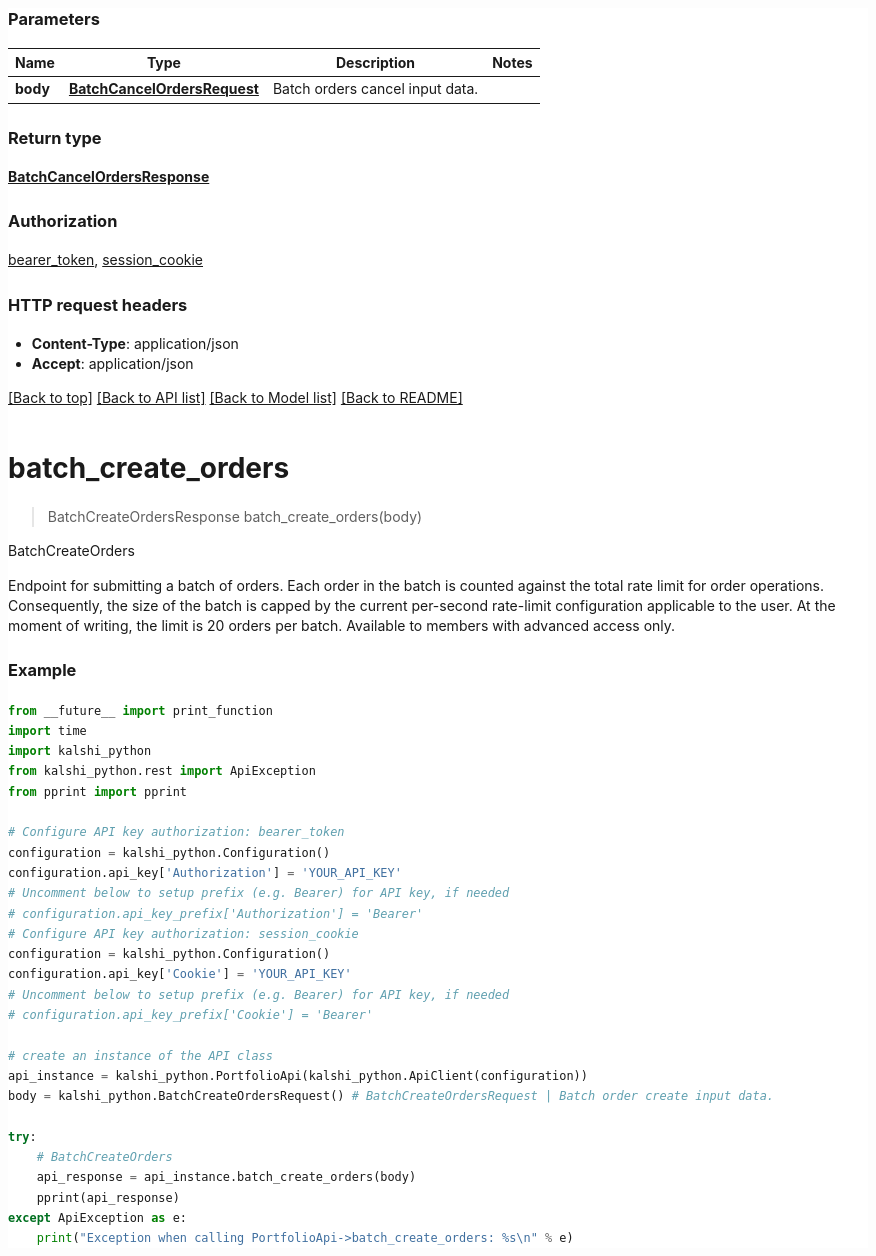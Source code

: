 ### Parameters

Name | Type | Description  | Notes
------------- | ------------- | ------------- | -------------
 **body** | [**BatchCancelOrdersRequest**](BatchCancelOrdersRequest.md)| Batch orders cancel input data. | 

### Return type

[**BatchCancelOrdersResponse**](BatchCancelOrdersResponse.md)

### Authorization

[bearer_token](../README.md#bearer_token), [session_cookie](../README.md#session_cookie)

### HTTP request headers

 - **Content-Type**: application/json
 - **Accept**: application/json

[[Back to top]](#) [[Back to API list]](../README.md#documentation-for-api-endpoints) [[Back to Model list]](../README.md#documentation-for-models) [[Back to README]](../README.md)

# **batch_create_orders**
> BatchCreateOrdersResponse batch_create_orders(body)

BatchCreateOrders

Endpoint for submitting a batch of orders.  Each order in the batch is counted against the total rate limit for order operations. Consequently, the size of the batch is capped by the current per-second rate-limit configuration applicable to the user.  At the moment of writing, the limit is 20 orders per batch. Available to members with advanced access only.

### Example

```python
from __future__ import print_function
import time
import kalshi_python
from kalshi_python.rest import ApiException
from pprint import pprint

# Configure API key authorization: bearer_token
configuration = kalshi_python.Configuration()
configuration.api_key['Authorization'] = 'YOUR_API_KEY'
# Uncomment below to setup prefix (e.g. Bearer) for API key, if needed
# configuration.api_key_prefix['Authorization'] = 'Bearer'
# Configure API key authorization: session_cookie
configuration = kalshi_python.Configuration()
configuration.api_key['Cookie'] = 'YOUR_API_KEY'
# Uncomment below to setup prefix (e.g. Bearer) for API key, if needed
# configuration.api_key_prefix['Cookie'] = 'Bearer'

# create an instance of the API class
api_instance = kalshi_python.PortfolioApi(kalshi_python.ApiClient(configuration))
body = kalshi_python.BatchCreateOrdersRequest() # BatchCreateOrdersRequest | Batch order create input data.

try:
    # BatchCreateOrders
    api_response = api_instance.batch_create_orders(body)
    pprint(api_response)
except ApiException as e:
    print("Exception when calling PortfolioApi->batch_create_orders: %s\n" % e)
```